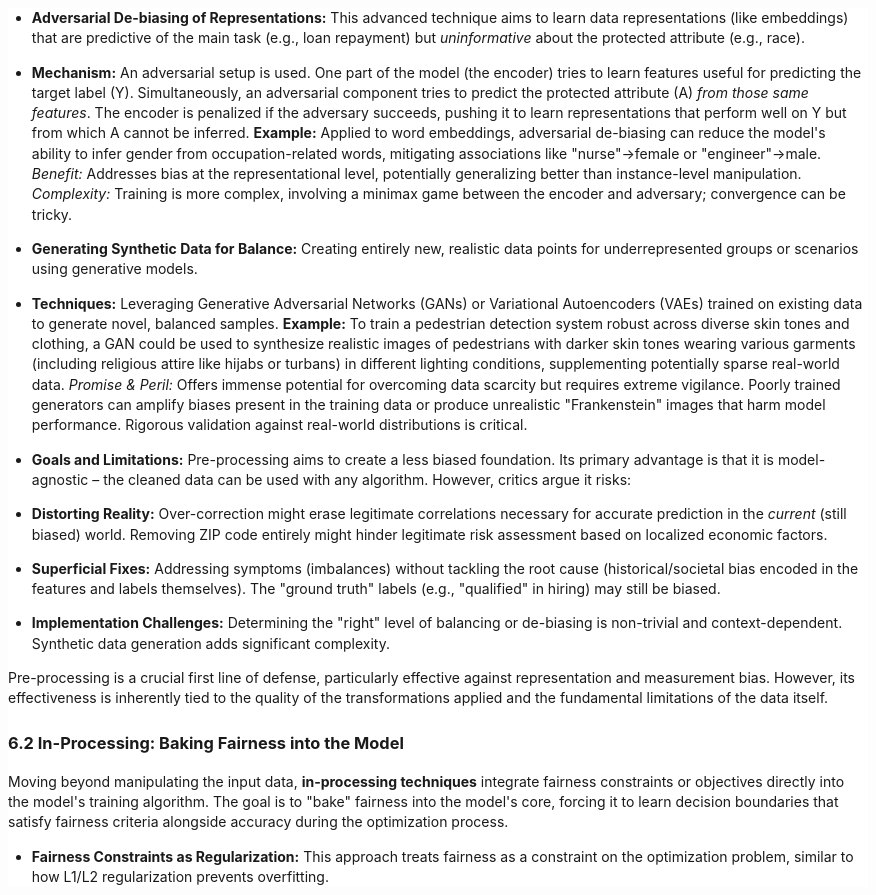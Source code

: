 *   **Adversarial De-biasing of Representations:** This advanced technique aims to learn data representations (like embeddings) that are predictive of the main task (e.g., loan repayment) but *uninformative* about the protected attribute (e.g., race).

*   **Mechanism:** An adversarial setup is used. One part of the model (the encoder) tries to learn features useful for predicting the target label (Y). Simultaneously, an adversarial component tries to predict the protected attribute (A) *from those same features*. The encoder is penalized if the adversary succeeds, pushing it to learn representations that perform well on Y but from which A cannot be inferred. **Example:** Applied to word embeddings, adversarial de-biasing can reduce the model's ability to infer gender from occupation-related words, mitigating associations like "nurse"->female or "engineer"->male. *Benefit:* Addresses bias at the representational level, potentially generalizing better than instance-level manipulation. *Complexity:* Training is more complex, involving a minimax game between the encoder and adversary; convergence can be tricky.

*   **Generating Synthetic Data for Balance:** Creating entirely new, realistic data points for underrepresented groups or scenarios using generative models.

*   **Techniques:** Leveraging Generative Adversarial Networks (GANs) or Variational Autoencoders (VAEs) trained on existing data to generate novel, balanced samples. **Example:** To train a pedestrian detection system robust across diverse skin tones and clothing, a GAN could be used to synthesize realistic images of pedestrians with darker skin tones wearing various garments (including religious attire like hijabs or turbans) in different lighting conditions, supplementing potentially sparse real-world data. *Promise & Peril:* Offers immense potential for overcoming data scarcity but requires extreme vigilance. Poorly trained generators can amplify biases present in the training data or produce unrealistic "Frankenstein" images that harm model performance. Rigorous validation against real-world distributions is critical.

*   **Goals and Limitations:** Pre-processing aims to create a less biased foundation. Its primary advantage is that it is model-agnostic – the cleaned data can be used with any algorithm. However, critics argue it risks:

*   **Distorting Reality:** Over-correction might erase legitimate correlations necessary for accurate prediction in the *current* (still biased) world. Removing ZIP code entirely might hinder legitimate risk assessment based on localized economic factors.

*   **Superficial Fixes:** Addressing symptoms (imbalances) without tackling the root cause (historical/societal bias encoded in the features and labels themselves). The "ground truth" labels (e.g., "qualified" in hiring) may still be biased.

*   **Implementation Challenges:** Determining the "right" level of balancing or de-biasing is non-trivial and context-dependent. Synthetic data generation adds significant complexity.

Pre-processing is a crucial first line of defense, particularly effective against representation and measurement bias. However, its effectiveness is inherently tied to the quality of the transformations applied and the fundamental limitations of the data itself.

### 6.2 In-Processing: Baking Fairness into the Model

Moving beyond manipulating the input data, **in-processing techniques** integrate fairness constraints or objectives directly into the model's training algorithm. The goal is to "bake" fairness into the model's core, forcing it to learn decision boundaries that satisfy fairness criteria alongside accuracy during the optimization process.

*   **Fairness Constraints as Regularization:** This approach treats fairness as a constraint on the optimization problem, similar to how L1/L2 regularization prevents overfitting.

